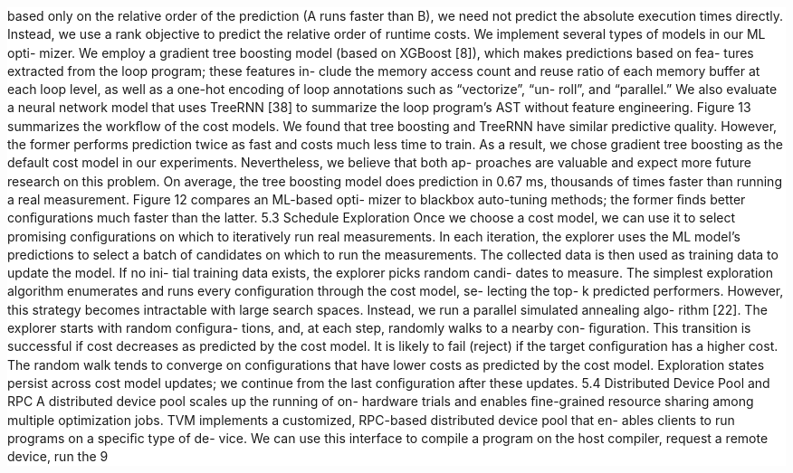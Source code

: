 based only on the relative order of the prediction (A runs
faster than B), we need not predict the absolute execution
times directly. Instead, we use a rank objective to predict
the relative order of runtime costs.
We implement several types of models in our ML opti-
mizer. We employ a gradient tree boosting model (based
on XGBoost [8]), which makes predictions based on fea-
tures extracted from the loop program; these features in-
clude the memory access count and reuse ratio of each
memory buffer at each loop level, as well as a one-hot
encoding of loop annotations such as “vectorize”, “un-
roll”, and “parallel.” We also evaluate a neural network
model that uses TreeRNN [38] to summarize the loop
program’s AST without feature engineering. Figure 13
summarizes the workﬂow of the cost models. We found
that tree boosting and TreeRNN have similar predictive
quality. However, the former performs prediction twice
as fast and costs much less time to train. As a result, we
chose gradient tree boosting as the default cost model in
our experiments. Nevertheless, we believe that both ap-
proaches are valuable and expect more future research on
this problem.
On average, the tree boosting model does prediction
in 0.67 ms, thousands of times faster than running a real
measurement. Figure 12 compares an ML-based opti-
mizer to blackbox auto-tuning methods; the former ﬁnds
better conﬁgurations much faster than the latter.
5.3 Schedule Exploration
Once we choose a cost model, we can use it to select
promising conﬁgurations on which to iteratively run real
measurements. In each iteration, the explorer uses the
ML model’s predictions to select a batch of candidates
on which to run the measurements. The collected data is
then used as training data to update the model. If no ini-
tial training data exists, the explorer picks random candi-
dates to measure.
The simplest exploration algorithm enumerates and
runs every conﬁguration through the cost model, se-
lecting the top- k predicted performers. However, this
strategy becomes intractable with large search spaces.
Instead, we run a parallel simulated annealing algo-
rithm [22]. The explorer starts with random conﬁgura-
tions, and, at each step, randomly walks to a nearby con-
ﬁguration. This transition is successful if cost decreases
as predicted by the cost model. It is likely to fail (reject)
if the target conﬁguration has a higher cost. The random
walk tends to converge on conﬁgurations that have lower
costs as predicted by the cost model. Exploration states
persist across cost model updates; we continue from the
last conﬁguration after these updates.
5.4 Distributed Device Pool and RPC
A distributed device pool scales up the running of on-
hardware trials and enables ﬁne-grained resource sharing
among multiple optimization jobs. TVM implements a
customized, RPC-based distributed device pool that en-
ables clients to run programs on a speciﬁc type of de-
vice. We can use this interface to compile a program
on the host compiler, request a remote device, run the
9
